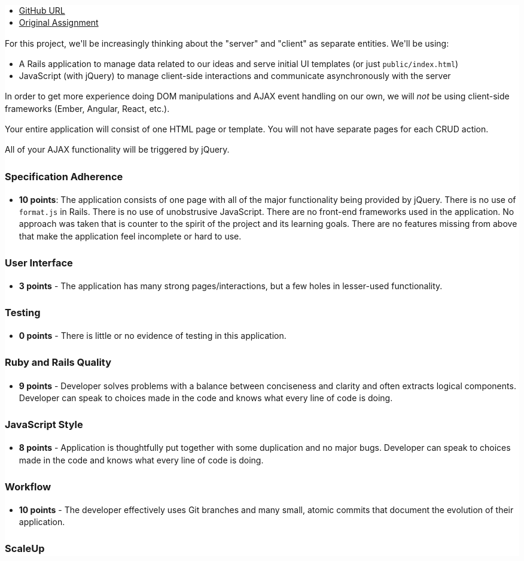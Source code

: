 * [GitHub URL](https://github.com/Caleb9193/idea_box)
* [Original Assignment](https://github.com/turingschool/curriculum/blob/master/source/projects/revenge_of_idea_box.markdown)

For this project, we'll be increasingly thinking about the "server" and "client"
as separate entities. We'll be using:

* A Rails application to manage data related to our ideas and serve
  initial UI templates (or just `public/index.html`)
* JavaScript (with jQuery) to manage client-side interactions and communicate
  asynchronously with the server

In order to get more experience doing DOM manipulations and AJAX event handling on our own,
we will _not_ be using client-side frameworks (Ember, Angular, React, etc.).

Your entire application will consist of one HTML page or template. You will not have separate pages for each CRUD action.

All of your AJAX functionality will be triggered by jQuery.


### Specification Adherence

* **10 points**: The application consists of one page with all of the major functionality being provided by jQuery. There is no use of `format.js` in Rails. There is no use of unobstrusive JavaScript. There are no front-end frameworks used in the application. No approach was taken that is counter to the spirit of the project and its learning goals. There are no features missing from above that make the application feel incomplete or hard to use.

### User Interface

* **3 points** - The application has many strong pages/interactions, but a few holes in lesser-used functionality.


### Testing

* **0 points** - There is little or no evidence of testing in this application.

### Ruby and Rails Quality

* **9 points** - Developer solves problems with a balance between conciseness and clarity and often extracts logical components. Developer can speak to choices made in the code and knows what every line of code is doing.
### JavaScript Style

* **8 points** - Application is thoughtfully put together with some duplication and no major bugs. Developer can speak to choices made in the code and knows what every line of code is doing.

### Workflow

* **10 points** - The developer effectively uses Git branches and many small, atomic commits that document the evolution of their application.

### ScaleUp
